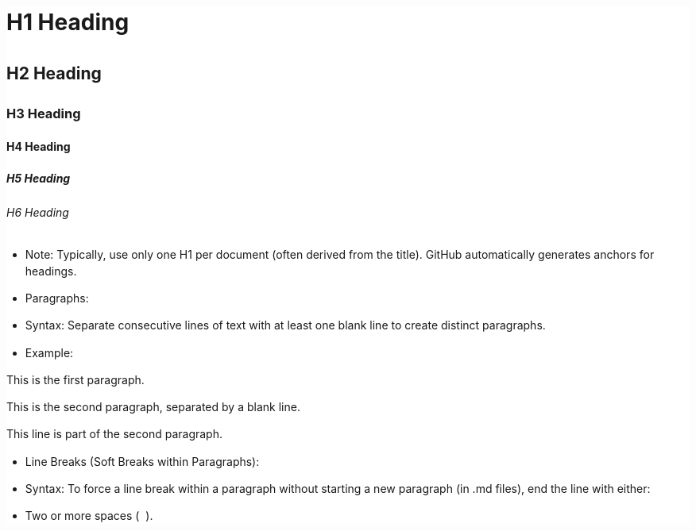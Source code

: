 
  

# H1 Heading

  

## H2 Heading

  

### H3 Heading

  

#### H4 Heading

  

##### H5 Heading

  

###### H6 Heading

  

- Note: Typically, use only one H1 per document (often derived from the title). GitHub automatically generates anchors for headings.
    

  

- Paragraphs:
    

  

- Syntax: Separate consecutive lines of text with at least one blank line to create distinct paragraphs.
    
- Example:
    

  

This is the first paragraph.

  

This is the second paragraph, separated by a blank line.

  

This line is part of the second paragraph.

  

- Line Breaks (Soft Breaks within Paragraphs):
    

  

- Syntax: To force a line break within a paragraph without starting a new paragraph (in .md files), end the line with either:
    

- Two or more spaces (  ).
    